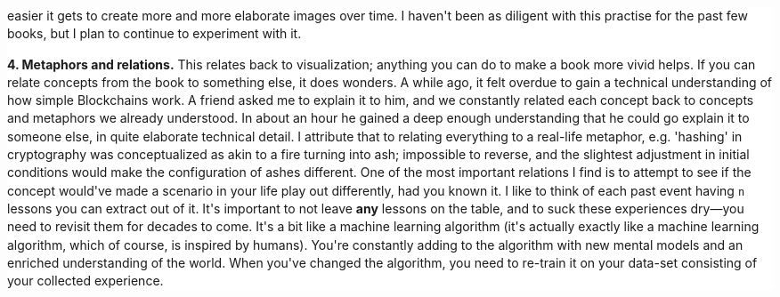 easier it gets to create more and more elaborate images over time. I haven't
been as diligent with this practise for the past few books, but I plan to
continue to experiment with it.

__4. Metaphors and relations.__ This relates back to visualization; anything you
can do to make a book more vivid helps. If you can relate concepts from the book
to something else, it does wonders. A while ago, it felt overdue to gain a
technical understanding of how simple Blockchains work. A friend asked me to
explain it to him, and we constantly related each concept back to concepts and
metaphors we already understood. In about an hour he gained a deep enough
understanding that he could go explain it to someone else, in quite elaborate
technical detail. I attribute that to relating everything to a real-life
metaphor, e.g. 'hashing' in cryptography was conceptualized as akin to a fire
turning into ash; impossible to reverse, and the slightest adjustment in initial
conditions would make the configuration of ashes different. One of the most
important relations I find is to attempt to see if the concept would've made a
scenario in your life play out differently, had you known it. I like to think of
each past event having `n` lessons you can extract out of it. It's important to
not leave __any__ lessons on the table, and to suck these experiences dry—you
need to revisit them for decades to come. It's a bit like a machine learning
algorithm (it's actually exactly like a machine learning algorithm, which of
course, is inspired by humans). You're constantly adding to the algorithm with
new mental models and an enriched understanding of the world. When you've
changed the algorithm, you need to re-train it on your data-set consisting of
your collected experience.
